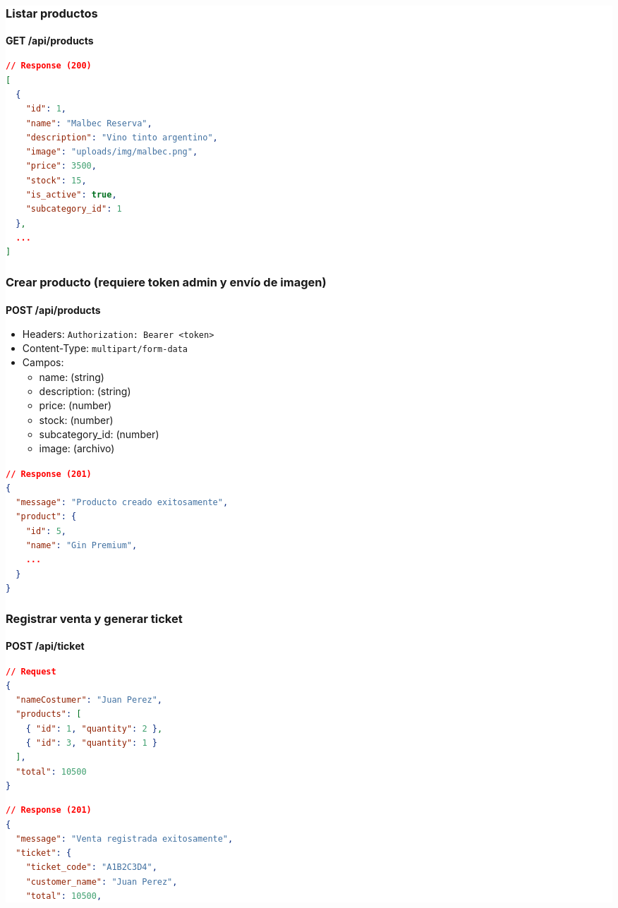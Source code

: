 ### Listar productos
**GET /api/products**
```json
// Response (200)
[
  {
    "id": 1,
    "name": "Malbec Reserva",
    "description": "Vino tinto argentino",
    "image": "uploads/img/malbec.png",
    "price": 3500,
    "stock": 15,
    "is_active": true,
    "subcategory_id": 1
  },
  ...
]
```

### Crear producto (requiere token admin y envío de imagen)
**POST /api/products**
- Headers: `Authorization: Bearer <token>`
- Content-Type: `multipart/form-data`
- Campos:
  - name: (string)
  - description: (string)
  - price: (number)
  - stock: (number)
  - subcategory_id: (number)
  - image: (archivo)

```json
// Response (201)
{
  "message": "Producto creado exitosamente",
  "product": {
    "id": 5,
    "name": "Gin Premium",
    ...
  }
}
```

### Registrar venta y generar ticket
**POST /api/ticket**
```json
// Request
{
  "nameCostumer": "Juan Perez",
  "products": [
    { "id": 1, "quantity": 2 },
    { "id": 3, "quantity": 1 }
  ],
  "total": 10500
}
```
```json
// Response (201)
{
  "message": "Venta registrada exitosamente",
  "ticket": {
    "ticket_code": "A1B2C3D4",
    "customer_name": "Juan Perez",
    "total": 10500,
```